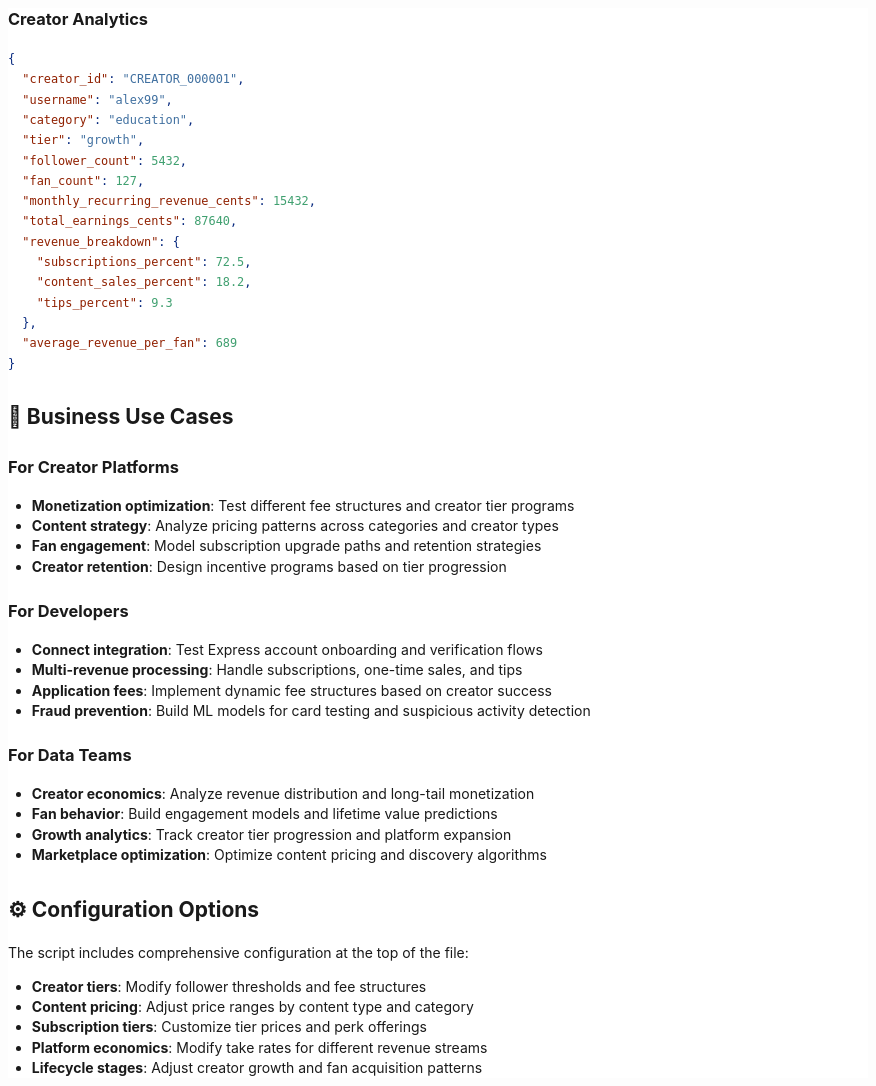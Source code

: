 ### **Creator Analytics**
```json
{
  "creator_id": "CREATOR_000001",
  "username": "alex99",
  "category": "education",
  "tier": "growth",
  "follower_count": 5432,
  "fan_count": 127,
  "monthly_recurring_revenue_cents": 15432,
  "total_earnings_cents": 87640,
  "revenue_breakdown": {
    "subscriptions_percent": 72.5,
    "content_sales_percent": 18.2,
    "tips_percent": 9.3
  },
  "average_revenue_per_fan": 689
}
```

## 🔄 Business Use Cases

### **For Creator Platforms**
- **Monetization optimization**: Test different fee structures and creator tier programs
- **Content strategy**: Analyze pricing patterns across categories and creator types
- **Fan engagement**: Model subscription upgrade paths and retention strategies
- **Creator retention**: Design incentive programs based on tier progression

### **For Developers**
- **Connect integration**: Test Express account onboarding and verification flows
- **Multi-revenue processing**: Handle subscriptions, one-time sales, and tips
- **Application fees**: Implement dynamic fee structures based on creator success
- **Fraud prevention**: Build ML models for card testing and suspicious activity detection

### **For Data Teams**
- **Creator economics**: Analyze revenue distribution and long-tail monetization
- **Fan behavior**: Build engagement models and lifetime value predictions
- **Growth analytics**: Track creator tier progression and platform expansion
- **Marketplace optimization**: Optimize content pricing and discovery algorithms

## ⚙️ Configuration Options

The script includes comprehensive configuration at the top of the file:

- **Creator tiers**: Modify follower thresholds and fee structures
- **Content pricing**: Adjust price ranges by content type and category
- **Subscription tiers**: Customize tier prices and perk offerings
- **Platform economics**: Modify take rates for different revenue streams
- **Lifecycle stages**: Adjust creator growth and fan acquisition patterns
